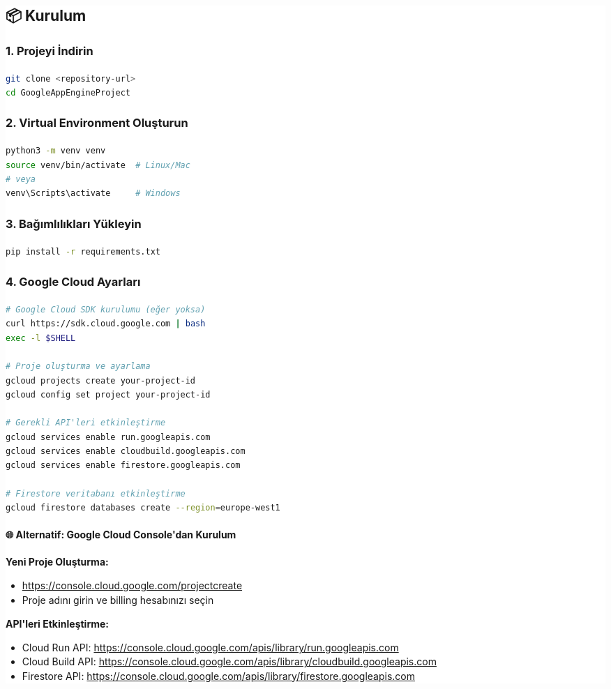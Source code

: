 ## 📦 Kurulum

### 1. Projeyi İndirin
```bash
git clone <repository-url>
cd GoogleAppEngineProject
```

### 2. Virtual Environment Oluşturun
```bash
python3 -m venv venv
source venv/bin/activate  # Linux/Mac
# veya
venv\Scripts\activate     # Windows
```

### 3. Bağımlılıkları Yükleyin
```bash
pip install -r requirements.txt
```

### 4. Google Cloud Ayarları

```bash
# Google Cloud SDK kurulumu (eğer yoksa)
curl https://sdk.cloud.google.com | bash
exec -l $SHELL

# Proje oluşturma ve ayarlama
gcloud projects create your-project-id
gcloud config set project your-project-id

# Gerekli API'leri etkinleştirme
gcloud services enable run.googleapis.com
gcloud services enable cloudbuild.googleapis.com
gcloud services enable firestore.googleapis.com

# Firestore veritabanı etkinleştirme
gcloud firestore databases create --region=europe-west1
```

#### 🌐 Alternatif: Google Cloud Console'dan Kurulum

**Yeni Proje Oluşturma:**
- https://console.cloud.google.com/projectcreate
- Proje adını girin ve billing hesabınızı seçin

**API'leri Etkinleştirme:**
- Cloud Run API: https://console.cloud.google.com/apis/library/run.googleapis.com
- Cloud Build API: https://console.cloud.google.com/apis/library/cloudbuild.googleapis.com  
- Firestore API: https://console.cloud.google.com/apis/library/firestore.googleapis.com
